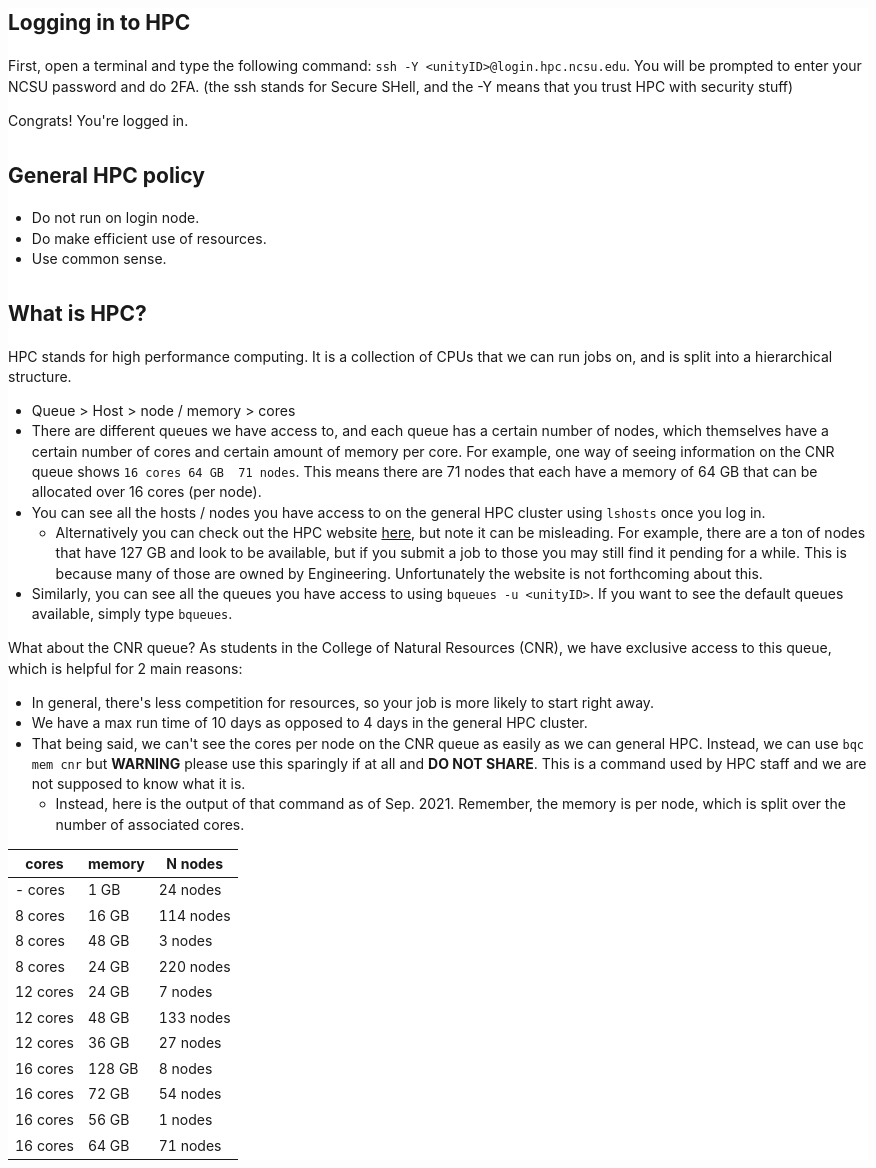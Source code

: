 ## Logging in to HPC
First, open a terminal and type the following command: `ssh -Y <unityID>@login.hpc.ncsu.edu`. You will be prompted to enter your NCSU password and do 2FA.
(the ssh stands for Secure SHell, and the -Y means that you trust HPC with security stuff)

Congrats! You're logged in.

## General HPC policy
- Do not run on login node.
- Do make efficient use of resources.
- Use common sense.

## What is HPC?
HPC stands for high performance computing. It is a collection of CPUs that we can run jobs on, and is split into a hierarchical structure.
- Queue > Host > node / memory > cores
- There are different queues we have access to, and each queue has a certain number of nodes, which themselves have a certain number of cores and certain amount of memory per core. For example, one way of seeing information on the CNR queue shows `16 cores 64 GB  71 nodes`. This means there are 71 nodes that each have a memory of 64 GB that can be allocated over 16 cores (per node).
- You can see all the hosts / nodes you have access to on the general HPC cluster using `lshosts` once you log in.
  - Alternatively you can check out the HPC website [here](https://projects.ncsu.edu/hpc/Monitor/ClusterStatusMemory.php), but note it can be misleading. For example, there are a ton of nodes that have 127 GB and look to be available, but if you submit a job to those you may still find it pending for a while. This is because many of those are owned by Engineering. Unfortunately the website is not forthcoming about this.
- Similarly, you can see all the queues you have access to using `bqueues -u <unityID>`. If you want to see the default queues available, simply type `bqueues`.

What about the CNR queue? As students in the College of Natural Resources (CNR), we have exclusive access to this queue, which is helpful for 2 main reasons:
- In general, there's less competition for resources, so your job is more likely to start right away.
- We have a max run time of 10 days as opposed to 4 days in the general HPC cluster.
- That being said, we can't see the cores per node on the CNR queue as easily as we can general HPC. Instead, we can use `bqcmem cnr` but **WARNING** please use this sparingly if at all and **DO NOT SHARE**. This is a command used by HPC staff and we are not supposed to know what it is.
  - Instead, here is the output of that command as of Sep. 2021. Remember, the memory is per node, which is split over the number of associated cores.

|cores|memory| N nodes|
|---|---|---|
|-  cores |1 GB  |  24 nodes
|8  cores |16 GB |  114 nodes
|8  cores |48 GB |  3 nodes
|8  cores |24 GB |  220 nodes
|12 cores |24 GB | 7 nodes
|12 cores |48 GB | 133 nodes
|12 cores |36 GB | 27 nodes
|16 cores |128 GB|  8 nodes
|16 cores |72 GB | 54 nodes
|16 cores |56 GB | 1 nodes
|16 cores |64 GB | 71 nodes